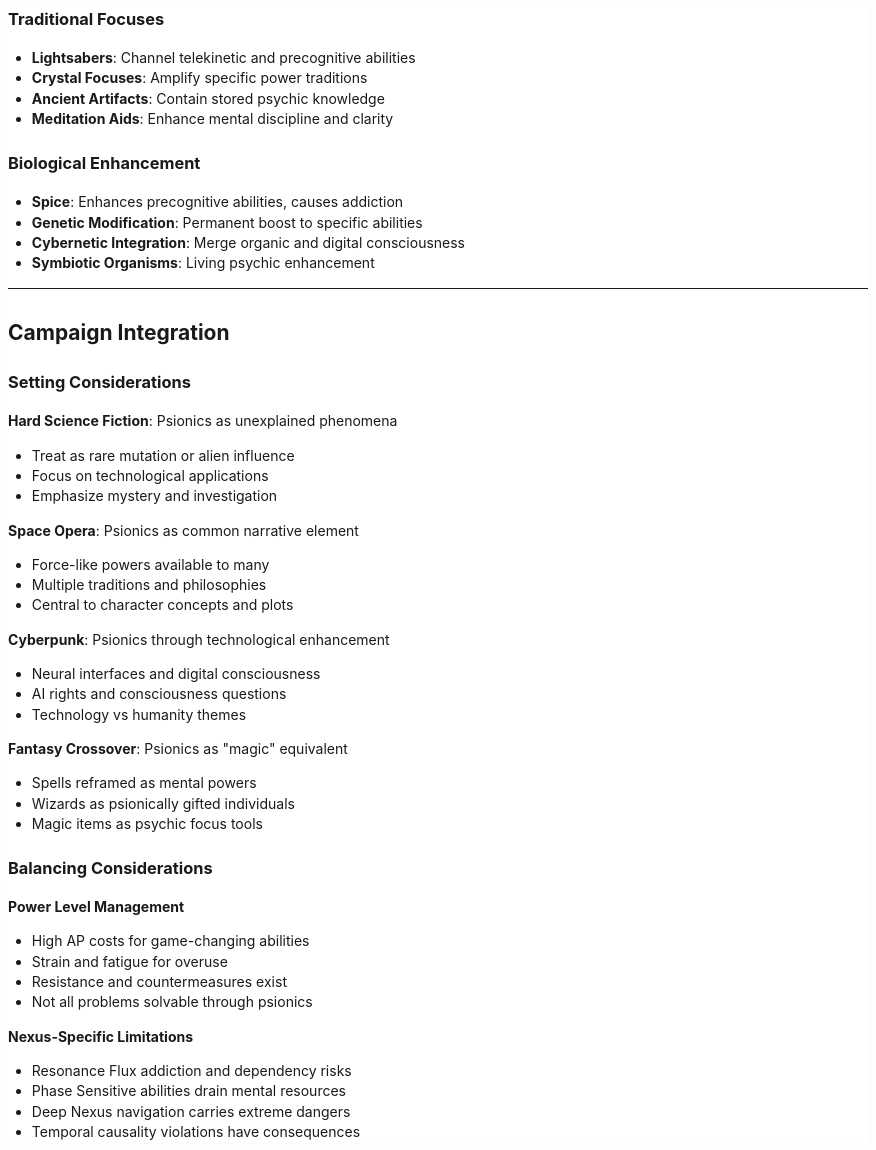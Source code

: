 ### Traditional Focuses
- **Lightsabers**: Channel telekinetic and precognitive abilities
- **Crystal Focuses**: Amplify specific power traditions
- **Ancient Artifacts**: Contain stored psychic knowledge
- **Meditation Aids**: Enhance mental discipline and clarity

### Biological Enhancement
- **Spice**: Enhances precognitive abilities, causes addiction
- **Genetic Modification**: Permanent boost to specific abilities
- **Cybernetic Integration**: Merge organic and digital consciousness
- **Symbiotic Organisms**: Living psychic enhancement

---

## Campaign Integration

### Setting Considerations

**Hard Science Fiction**: Psionics as unexplained phenomena
- Treat as rare mutation or alien influence
- Focus on technological applications
- Emphasize mystery and investigation

**Space Opera**: Psionics as common narrative element
- Force-like powers available to many
- Multiple traditions and philosophies
- Central to character concepts and plots

**Cyberpunk**: Psionics through technological enhancement
- Neural interfaces and digital consciousness
- AI rights and consciousness questions
- Technology vs humanity themes

**Fantasy Crossover**: Psionics as "magic" equivalent
- Spells reframed as mental powers
- Wizards as psionically gifted individuals
- Magic items as psychic focus tools

### Balancing Considerations

**Power Level Management**
- High AP costs for game-changing abilities
- Strain and fatigue for overuse
- Resistance and countermeasures exist
- Not all problems solvable through psionics

**Nexus-Specific Limitations**
- Resonance Flux addiction and dependency risks
- Phase Sensitive abilities drain mental resources
- Deep Nexus navigation carries extreme dangers
- Temporal causality violations have consequences
